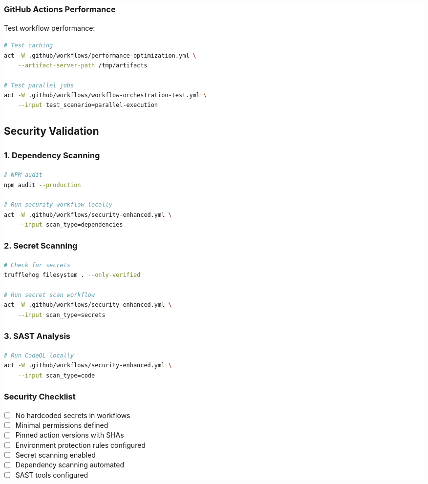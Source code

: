 ### GitHub Actions Performance

Test workflow performance:
```bash
# Test caching
act -W .github/workflows/performance-optimization.yml \
    --artifact-server-path /tmp/artifacts

# Test parallel jobs
act -W .github/workflows/workflow-orchestration-test.yml \
    --input test_scenario=parallel-execution
```

## Security Validation

### 1. Dependency Scanning

```bash
# NPM audit
npm audit --production

# Run security workflow locally
act -W .github/workflows/security-enhanced.yml \
    --input scan_type=dependencies
```

### 2. Secret Scanning

```bash
# Check for secrets
trufflehog filesystem . --only-verified

# Run secret scan workflow
act -W .github/workflows/security-enhanced.yml \
    --input scan_type=secrets
```

### 3. SAST Analysis

```bash
# Run CodeQL locally
act -W .github/workflows/security-enhanced.yml \
    --input scan_type=code
```

### Security Checklist

- [ ] No hardcoded secrets in workflows
- [ ] Minimal permissions defined
- [ ] Pinned action versions with SHAs
- [ ] Environment protection rules configured
- [ ] Secret scanning enabled
- [ ] Dependency scanning automated
- [ ] SAST tools configured
